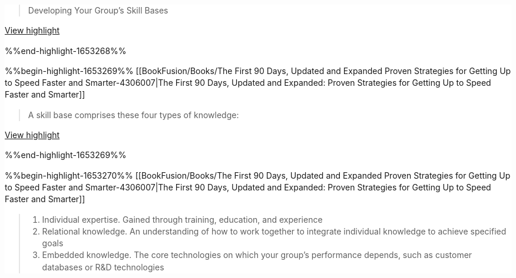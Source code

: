 > Developing Your Group’s Skill Bases 

[View highlight](https://www.bookfusion.com/highlights/1653268/open)

%%end-highlight-1653268%%

%%begin-highlight-1653269%%
[[BookFusion/Books/The First 90 Days, Updated and Expanded Proven Strategies for Getting Up to Speed Faster and Smarter-4306007|The First 90 Days, Updated and Expanded: Proven Strategies for Getting Up to Speed Faster and Smarter]]

> A skill base comprises these four types of knowledge: 

[View highlight](https://www.bookfusion.com/highlights/1653269/open)

%%end-highlight-1653269%%

%%begin-highlight-1653270%%
[[BookFusion/Books/The First 90 Days, Updated and Expanded Proven Strategies for Getting Up to Speed Faster and Smarter-4306007|The First 90 Days, Updated and Expanded: Proven Strategies for Getting Up to Speed Faster and Smarter]]

> 1.  Individual expertise. Gained through training, education, and experience
> 2.  Relational knowledge. An understanding of how to work together to integrate individual knowledge to achieve specified goals
> 3.  Embedded knowledge. The core technologies on which your group’s performance depends, such as customer databases or R&amp;D technologies
